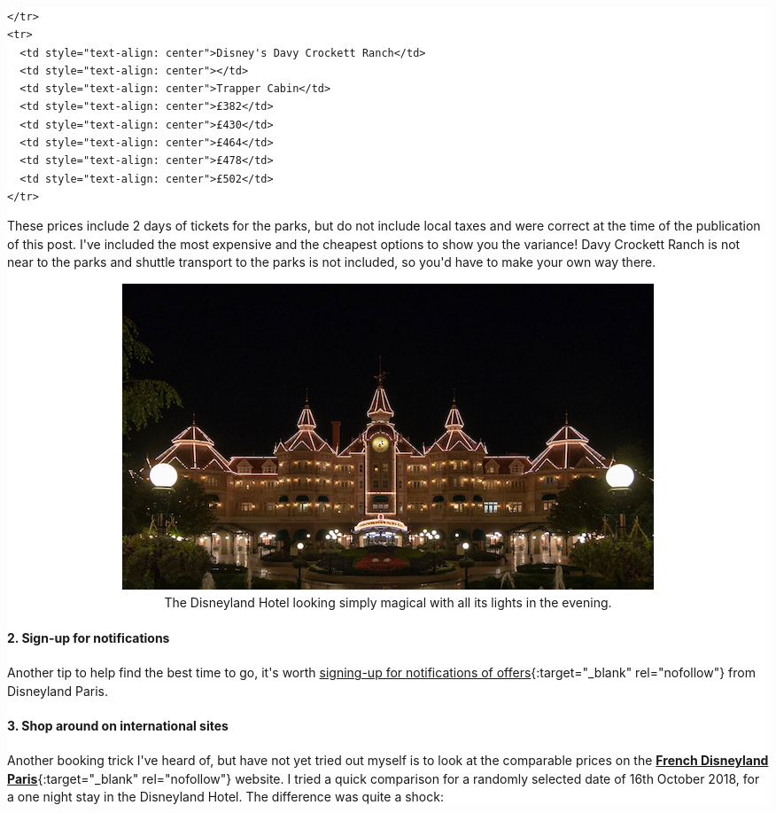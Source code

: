     </tr>
    <tr>
      <td style="text-align: center">Disney's Davy Crockett Ranch</td>
      <td style="text-align: center"></td>
      <td style="text-align: center">Trapper Cabin</td>
      <td style="text-align: center">£382</td>
      <td style="text-align: center">£430</td>
      <td style="text-align: center">£464</td>
      <td style="text-align: center">£478</td>
      <td style="text-align: center">£502</td>
    </tr>
  </tbody>
</table>

These prices include 2 days of tickets for the parks, but do not include local taxes and were correct at the time of the publication of this post. I've included the most expensive and the cheapest options to show you the variance! Davy Crockett Ranch is not near to the parks and shuttle transport to the parks is not included, so you'd have to make your own way there.

<center>
<figure>
    <img src='/i/2018/disney/disneyland-hotel-night.png' alt='How To Plan For The Best Disneyland Paris Trip Ever, Disneyland Hotel by night at Disneyland Paris'>
    <figcaption>The Disneyland Hotel looking simply magical with all its lights in the evening.</figcaption>
</figure>
</center>

#### 2. Sign-up for notifications
Another tip to help find the best time to go, it's worth [signing-up for notifications of offers](http://disneylandparisandyou.com/signup/index.php?market=uk){:target="_blank" rel="nofollow"} from Disneyland Paris.

#### 3. Shop around on international sites
Another booking trick I've heard of, but have not yet tried out myself is to look at the comparable prices on the [**French Disneyland Paris**](http://www.disneylandparis.fr/){:target="_blank" rel="nofollow"} website. I tried a quick comparison for a randomly selected date of 16th October 2018, for a one night stay in the Disneyland Hotel. The difference was quite a shock:
